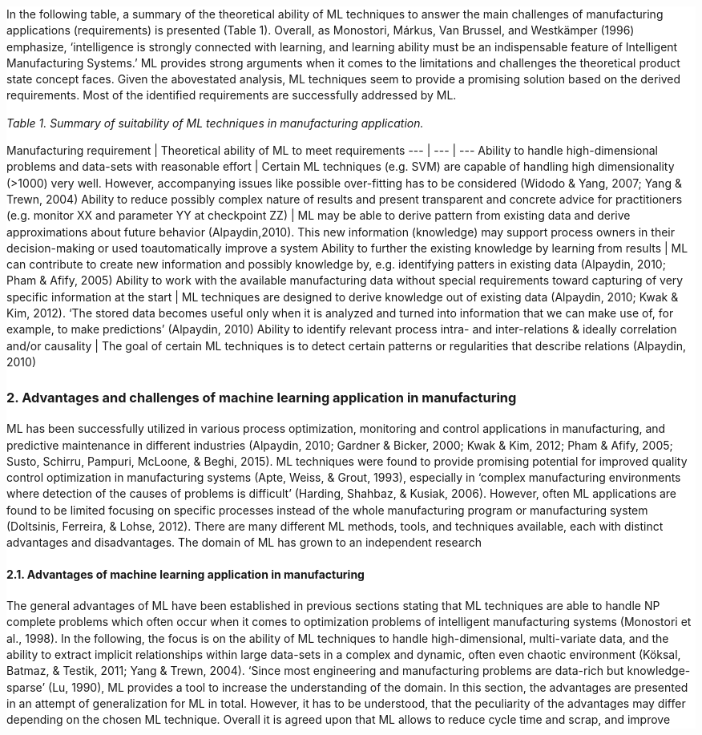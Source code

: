 In the following table, a summary of the theoretical ability of ML techniques to answer the main challenges of manufacturing applications (requirements) is presented (Table 1). Overall, as Monostori, Márkus, Van Brussel, and Westkämper (1996) emphasize, ‘intelligence is strongly connected with learning, and learning ability must be an indispensable feature of Intelligent Manufacturing Systems.’ ML provides strong arguments when it comes to the limitations and challenges the theoretical product state concept faces. Given the abovestated analysis, ML techniques seem to provide a promising solution based on the derived requirements. Most of the identified requirements are successfully addressed by ML.

_Table 1. Summary of suitability of ML techniques in manufacturing application._

Manufacturing requirement | Theoretical ability of ML to meet requirements
--- | --- | ---
Ability to handle high-dimensional problems and data-sets with reasonable effort | Certain ML techniques (e.g. SVM) are capable of handling high dimensionality (>1000) very well. However, accompanying issues like possible over-fitting has to be considered (Widodo & Yang, 2007; Yang & Trewn, 2004)
Ability to reduce possibly complex nature of results and present transparent and concrete advice for practitioners (e.g. monitor XX and parameter YY at checkpoint ZZ) |   ML may be able to derive pattern from existing data and derive approximations about future behavior (Alpaydin,2010). This new information (knowledge) may support process owners in their decision-making or used toautomatically improve a system
Ability to further the existing knowledge by learning from results  |  ML can contribute to create new information and possibly knowledge by, e.g. identifying patters in existing data (Alpaydin, 2010; Pham & Afify, 2005)
Ability to work with the available manufacturing data without special requirements toward capturing of very specific information at the start  |  ML techniques are designed to derive knowledge out of existing data (Alpaydin, 2010; Kwak & Kim, 2012). ‘The stored data becomes useful only when it is analyzed and turned into information that we can make use of, for example, to make predictions’ (Alpaydin, 2010)
Ability to identify relevant process intra- and inter-relations & ideally correlation and/or causality  |  The goal of certain ML techniques is to detect certain patterns or regularities that describe relations (Alpaydin, 2010)

### 2. Advantages and challenges of machine learning application in manufacturing
ML has been successfully utilized in various process optimization, monitoring and control applications in manufacturing, and predictive maintenance in different industries (Alpaydin, 2010; Gardner & Bicker, 2000; Kwak & Kim, 2012; Pham & Afify, 2005; Susto, Schirru, Pampuri, McLoone, & Beghi, 2015). ML techniques were found to provide promising potential for improved quality control optimization in manufacturing systems (Apte, Weiss, & Grout, 1993), especially in ‘complex manufacturing environments where detection of the causes of problems is difficult’ (Harding, Shahbaz, & Kusiak, 2006). However, often ML applications are found to be limited focusing on specific processes instead of the whole manufacturing program or manufacturing system (Doltsinis, Ferreira, & Lohse, 2012).
There are many different ML methods, tools, and techniques available, each with distinct advantages and disadvantages. The domain of ML has grown to an independent research

#### 2.1. Advantages of machine learning application in manufacturing
The general advantages of ML have been established in previous sections stating that ML techniques are able to handle NP complete problems which often occur when it comes to optimization problems of intelligent manufacturing systems (Monostori et al., 1998). In the following, the focus is on the ability of ML techniques to handle high-dimensional, multi-variate data, and the ability to extract implicit relationships within large data-sets in a complex and dynamic, often even chaotic environment (Köksal, Batmaz, & Testik, 2011; Yang & Trewn, 2004). ‘Since most engineering and manufacturing problems are data-rich but knowledge-sparse’ (Lu, 1990), ML provides a tool to increase the understanding of the
domain. In this section, the advantages are presented in an attempt of generalization for ML in total. However, it has to be understood, that the peculiarity of the advantages may differ depending on the chosen ML technique. Overall it is agreed upon that ML allows to reduce cycle time and scrap, and improve
